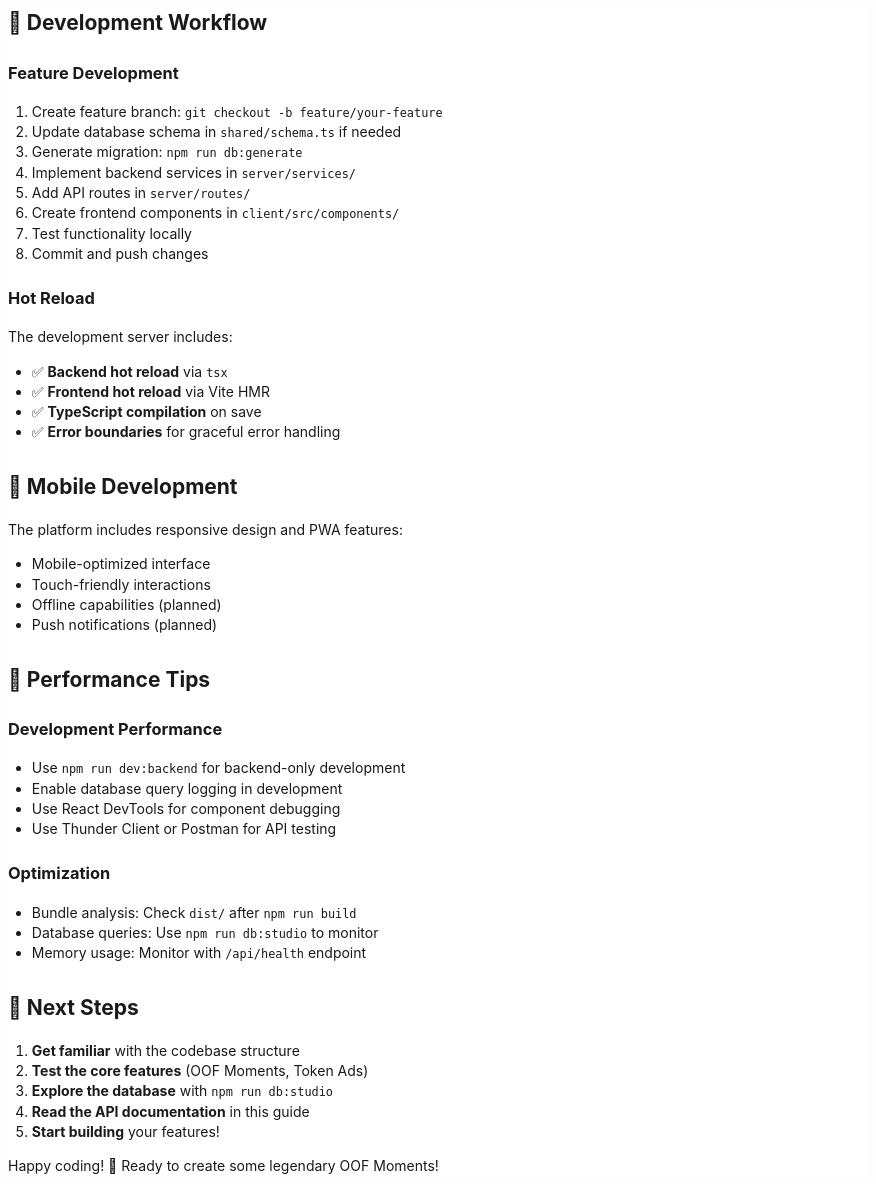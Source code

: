 ## 🔄 Development Workflow

### **Feature Development**
1. Create feature branch: `git checkout -b feature/your-feature`
2. Update database schema in `shared/schema.ts` if needed
3. Generate migration: `npm run db:generate`
4. Implement backend services in `server/services/`
5. Add API routes in `server/routes/`
6. Create frontend components in `client/src/components/`
7. Test functionality locally
8. Commit and push changes

### **Hot Reload**
The development server includes:
- ✅ **Backend hot reload** via `tsx`
- ✅ **Frontend hot reload** via Vite HMR
- ✅ **TypeScript compilation** on save
- ✅ **Error boundaries** for graceful error handling

## 📱 Mobile Development

The platform includes responsive design and PWA features:
- Mobile-optimized interface
- Touch-friendly interactions
- Offline capabilities (planned)
- Push notifications (planned)

## 🚀 Performance Tips

### **Development Performance**
- Use `npm run dev:backend` for backend-only development
- Enable database query logging in development
- Use React DevTools for component debugging
- Use Thunder Client or Postman for API testing

### **Optimization**
- Bundle analysis: Check `dist/` after `npm run build`
- Database queries: Use `npm run db:studio` to monitor
- Memory usage: Monitor with `/api/health` endpoint

## 🎯 Next Steps

1. **Get familiar** with the codebase structure
2. **Test the core features** (OOF Moments, Token Ads)
3. **Explore the database** with `npm run db:studio`
4. **Read the API documentation** in this guide
5. **Start building** your features!

Happy coding! 🚀 Ready to create some legendary OOF Moments!